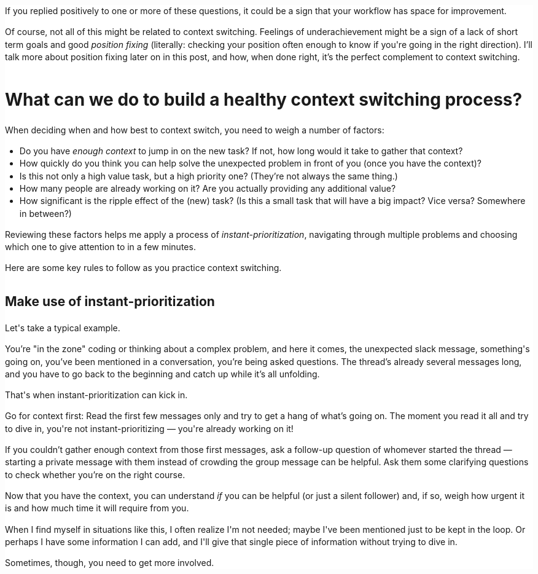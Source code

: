 If you replied positively to one or more of these questions, it could be a sign that your workflow has space for improvement.

Of course, not all of this might be related to context switching. Feelings of underachievement might be a sign of a lack of short term goals and good *position fixing* (literally: checking your position often enough to know if you're going in the right direction). I’ll talk more about position fixing later on in this post, and how, when done right, it’s the perfect complement to context switching.

# What can we do to build a healthy context switching process?

When deciding when and how best to context switch, you need to weigh a number of factors:

- Do you have *enough context* to jump in on the new task? If not, how long would it take to gather that context?
- How quickly do you think you can help solve the unexpected problem in front of you (once you have the context)?
- Is this not only a high value task, but a high priority one? (They’re not always the same thing.)
- How many people are already working on it? Are you actually providing any additional value?
- How significant is the ripple effect of the (new) task? (Is this a small task that will have a big impact? Vice versa? Somewhere in between?)

Reviewing these factors helps me apply a process of *instant-prioritization*, navigating through multiple problems and choosing which one to give attention to in a few minutes.

Here are some key rules to follow as you practice context switching.

## **Make use of instant-prioritization**

Let's take a typical example.

You’re "in the zone" coding or thinking about a complex problem, and here it comes, the unexpected slack message, something's going on, you’ve been mentioned in a conversation, you’re being asked questions. The thread’s already several messages long, and you have to go back to the beginning and catch up while it’s all unfolding.

That's when instant-prioritization can kick in.

Go for context first: Read the first few messages only and try to get a hang of what’s going on. The moment you read it all and try to dive in, you're not instant-prioritizing ⁠— you're already working on it!

If you couldn’t gather enough context from those first messages, ask a follow-up question of whomever started the thread ⁠— starting a private message with them instead of crowding the group message can be helpful. Ask them some clarifying questions to check whether you’re on the right course.

Now that you have the context, you can understand *if* you can be helpful (or just a silent follower) and, if so, weigh how urgent it is and how much time it will require from you.

When I find myself in situations like this, I often realize I'm not needed; maybe I've been mentioned just to be kept in the loop. Or perhaps I have some information I can add, and I'll give that single piece of information without trying to dive in.

Sometimes, though, you need to get more involved.

